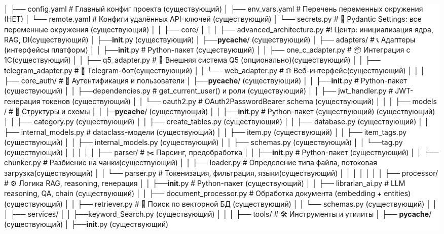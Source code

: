 │   ├── config.yaml                     # Главный конфиг проекта (существующий)
│   ├── env_vars.yaml                   # Перечень переменных окружения (НЕТ)
│   └── remote.yaml                     # Конфиги удалённых API-ключей (существующий)
│   └── secrets.py                      # 📄 Pydantic Settings: все переменные окружения (существующий)
│
│
├── core/
│   │
│   ├── advanced_architecture.py         #! Центр: инициализация ядра, RAG, DI(существующий)
│   ├──__init__.py                                                            (существующий)
│   ├──__pycache__/                                                       (существующий)
│   ├── adapters/                        # 📞 Адаптеры (интерфейсы платформ) 
│   │   ├──__init__.py               # Python-пакет (существующий)
│   │   ├── one_c_adapter.py             # 📦 Интеграция с 1С(существующий)
│   │   ├── q5_adapter.py                # 🧩 Внешняя система Q5 (опционально)(существующий)
│   │   ├── telegram_adapter.py          # 🤖 Telegram-бот(существующий)
│   │   └── web_adapter.py               # 🌐 Веб-интерфейс(существующий)
│   │
│   ├── core_auth/                            # 🔐 Аутентификация и пользователи
│   ├──__pycache__/                                                       (существующий)
│   │   ├──__init__.py               # Python-пакет (существующий)
│   │   ├──dependencies.py              # get_current_user() и роли (существующий) 
│   │   ├── jwt_handler.py               # JWT-генерация токенов (существующий)
│   │   └── oauth2.py                    # OAuth2PasswordBearer schema (существующий)
│   │
│   ├── models /                          # 🧱 Структуры и схемы
│   │   ├─__pycache__/                                                     (существующий)
│   │   ├──__init__.py               # Python-пакет (существующий)      (существующий)
│   │   ├── category.py                                                 (существующий)
│   │   ├──  create_tables.py                                           (существующий)
│   │   ├──  database.py                                                (существующий)
│   │   ├──  internal_models.py            # dataclass-модели           (существующий)
│   │   ├──  item.py                                                    (существующий)
│   │   ├──  item_tags.py                                               (существующий)
│   │   ├── internal_models.py                                          (существующий)
│   │   ├── schemas.py                                                  (существующий)
│   │   └──tag.py                                                       (существующий)
│   │
│   │
│   ├── parser/                          # ✂️ Парсинг, предобработка
│   │   ├──__init__.py               # Python-пакет (существующий)
│   │   ├── chunker.py                   # Разбиение на чанки(существующий)
│   │   ├── loader.py                    # Определение типа файла, потоковая загрузка(существующий)
│   │   └── parser.py                    # Токенизация, фильтрация, языки(существующий)
│   │
│   │
│   │
│   ├── processor/                       # ⚙️ Логика RAG, reasoning, генерация
│   │   ├──__init__.py                   # Python-пакет  (существующий)
│   │   ├── librarian_ai.py              # LLM reasoning, QA, chain                   (существующий)
│   │   ├── document_processor.py        # Обработка документа (embedding + entities)  (существующий)
│   │   ├── retriever.py                 # 🔎 Поиск по векторной БД                  (существующий)
│   │   └── schemas.py                                                               (существующий)
│   │
│   ├── services/
│   │   ├──keyword_Search.py                                                          (существующий)
│   │
│   ├── tools/                           # 🛠️ Инструменты и утилиты
│       ├── __pycache__/                                                         (существующий)
│       ├──__init__.py                                                           (существующий)